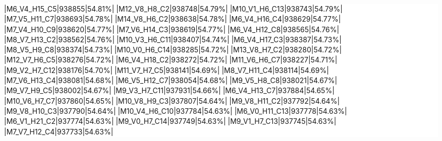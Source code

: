 |M6_V4_H15_C5|938855|54.81%|
|M12_V8_H8_C2|938748|54.79%|
|M10_V1_H6_C13|938743|54.79%|
|M7_V5_H11_C7|938693|54.78%|
|M14_V8_H6_C2|938638|54.78%|
|M6_V4_H16_C4|938629|54.77%|
|M7_V4_H10_C9|938620|54.77%|
|M7_V6_H14_C3|938619|54.77%|
|M6_V4_H12_C8|938565|54.76%|
|M8_V7_H13_C2|938562|54.76%|
|M10_V3_H6_C11|938407|54.74%|
|M6_V4_H17_C3|938387|54.73%|
|M8_V5_H9_C8|938374|54.73%|
|M10_V0_H6_C14|938285|54.72%|
|M13_V8_H7_C2|938280|54.72%|
|M12_V7_H6_C5|938276|54.72%|
|M6_V4_H18_C2|938272|54.72%|
|M11_V6_H6_C7|938227|54.71%|
|M9_V2_H7_C12|938176|54.70%|
|M11_V7_H7_C5|938141|54.69%|
|M8_V7_H11_C4|938114|54.69%|
|M7_V6_H13_C4|938081|54.68%|
|M6_V5_H12_C7|938054|54.68%|
|M9_V5_H8_C8|938021|54.67%|
|M9_V7_H9_C5|938002|54.67%|
|M9_V3_H7_C11|937931|54.66%|
|M6_V4_H13_C7|937884|54.65%|
|M10_V6_H7_C7|937860|54.65%|
|M10_V8_H9_C3|937807|54.64%|
|M9_V8_H11_C2|937792|54.64%|
|M9_V8_H10_C3|937790|54.64%|
|M10_V4_H6_C10|937784|54.63%|
|M6_V0_H11_C13|937778|54.63%|
|M6_V1_H21_C2|937774|54.63%|
|M9_V0_H7_C14|937749|54.63%|
|M9_V1_H7_C13|937745|54.63%|
|M7_V7_H12_C4|937733|54.63%|